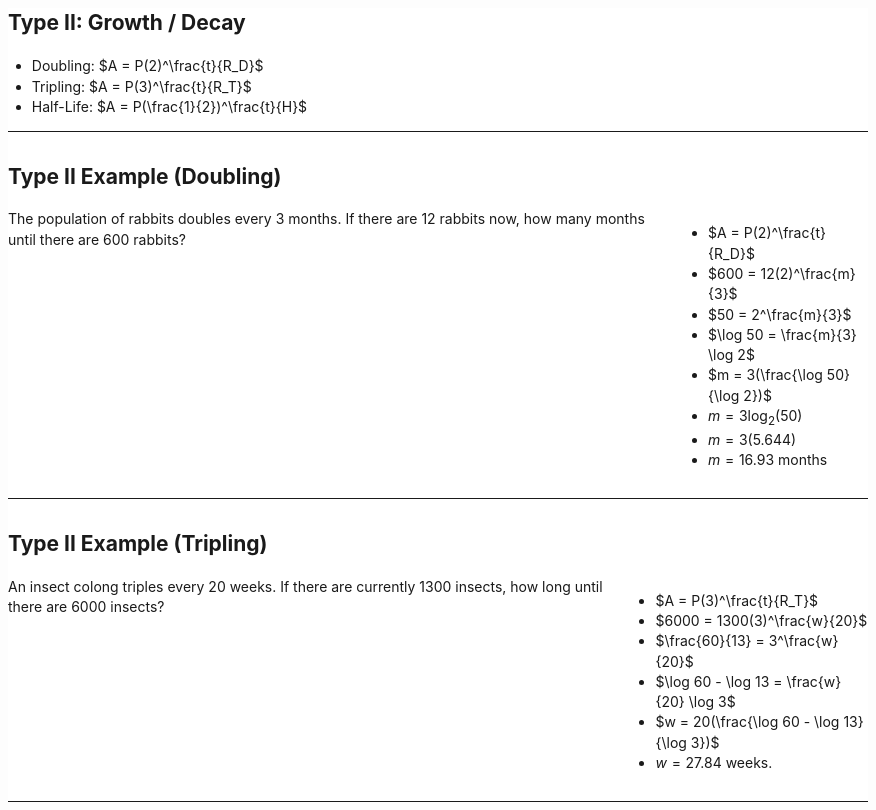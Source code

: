 
## Type II: Growth / Decay

* Doubling: $A = P(2)^\frac{t}{R_D}$
* Tripling: $A = P(3)^\frac{t}{R_T}$
* Half-Life: $A = P(\frac{1}{2})^\frac{t}{H}$

---

## Type II Example (Doubling)

<div class = "columns">
<span>
The population of rabbits doubles every 3 months. If there are 12 rabbits now, how many months until there are 600 rabbits?
</span>

<span>

* $A = P(2)^\frac{t}{R_D}$
* $600 = 12(2)^\frac{m}{3}$
* $50 = 2^\frac{m}{3}$
* $\log 50 = \frac{m}{3} \log 2$
* $m = 3(\frac{\log 50}{\log 2})$
* $m = 3 \log_2(50)$
* $m = 3 (5.644)$
* $m = 16.93$ months

</span>
</div>

---

## Type II Example (Tripling)

<div class = "columns">
<span>
An insect colong triples every 20 weeks. If there are currently 1300 insects, how long until there are 6000 insects?
</span>

<span>

* $A = P(3)^\frac{t}{R_T}$
* $6000 = 1300(3)^\frac{w}{20}$
* $\frac{60}{13} = 3^\frac{w}{20}$
* $\log 60 - \log 13 = \frac{w}{20} \log 3$
* $w = 20(\frac{\log 60 - \log 13}{\log 3})$
* $w = 27.84$ weeks.

</span>
</div>

---
